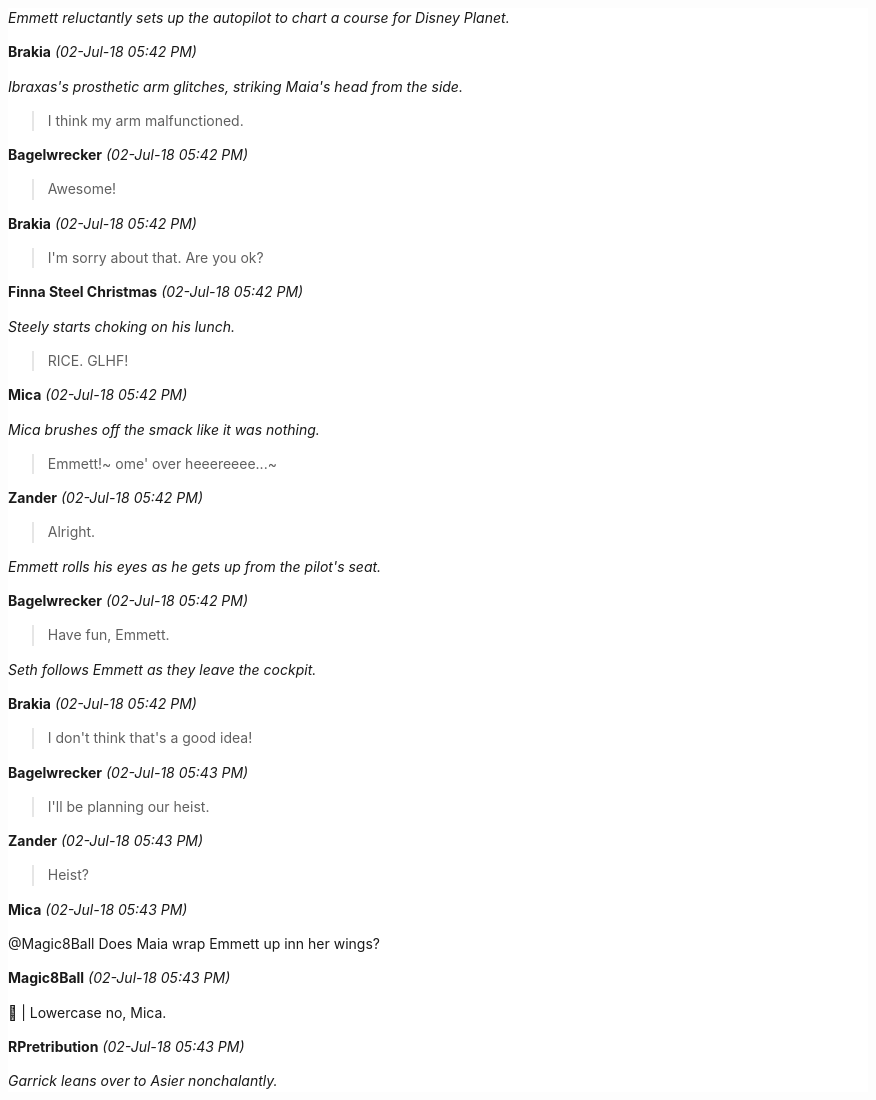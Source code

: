 _Emmett reluctantly sets up the autopilot to chart a course for Disney Planet._

**Brakia** _(02-Jul-18 05:42 PM)_

_Ibraxas's prosthetic arm glitches, striking Maia's head from the side._

> I think my arm malfunctioned.

**Bagelwrecker** _(02-Jul-18 05:42 PM)_

> Awesome!

**Brakia** _(02-Jul-18 05:42 PM)_

> I'm sorry about that.
> Are you ok?

**Finna Steel Christmas** _(02-Jul-18 05:42 PM)_

_Steely starts choking on his lunch._

> RICE.
> GLHF!

**Mica** _(02-Jul-18 05:42 PM)_

_Mica brushes off the smack like it was nothing._

> Emmett!~ ome' over heeereeee...~

**Zander** _(02-Jul-18 05:42 PM)_

> Alright.

_Emmett rolls his eyes as he gets up from the pilot's seat._

**Bagelwrecker** _(02-Jul-18 05:42 PM)_

> Have fun, Emmett.

_Seth follows Emmett as they leave the cockpit._

**Brakia** _(02-Jul-18 05:42 PM)_

> I don't think that's a good idea!

**Bagelwrecker** _(02-Jul-18 05:43 PM)_

> I'll be planning our heist.

**Zander** _(02-Jul-18 05:43 PM)_

> Heist?

**Mica** _(02-Jul-18 05:43 PM)_

@Magic8Ball Does Maia wrap Emmett up inn her wings?

**Magic8Ball** _(02-Jul-18 05:43 PM)_

🎱 | Lowercase no, Mica.

**RPretribution** _(02-Jul-18 05:43 PM)_

_Garrick leans over to Asier nonchalantly._
